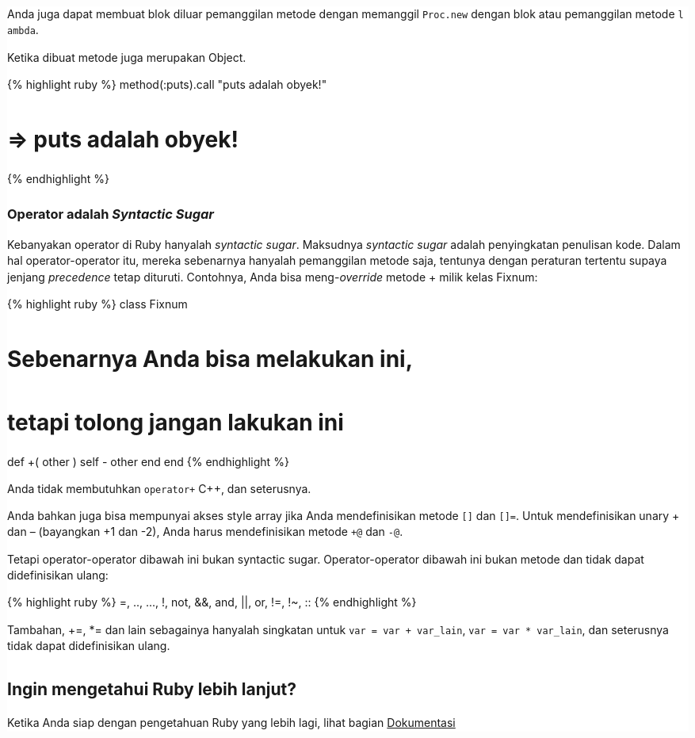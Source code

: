 Anda juga dapat membuat blok diluar pemanggilan metode dengan memanggil
`Proc.new` dengan blok atau pemanggilan metode `lambda`.

Ketika dibuat metode juga merupakan Object.

{% highlight ruby %}
method(:puts).call "puts adalah obyek!"
# => puts adalah obyek!
{% endhighlight %}

### Operator adalah *Syntactic Sugar* 

Kebanyakan operator di Ruby hanyalah *syntactic sugar*. Maksudnya
*syntactic sugar* adalah penyingkatan penulisan kode. Dalam hal
operator-operator itu, mereka sebenarnya hanyalah pemanggilan metode
saja, tentunya dengan peraturan tertentu supaya jenjang *precedence*
tetap dituruti. Contohnya, Anda bisa meng-*override* metode + milik
kelas Fixnum:

{% highlight ruby %}
class Fixnum
  # Sebenarnya Anda bisa melakukan ini,
  # tetapi tolong jangan lakukan ini
  def +( other )
    self - other
  end
end
{% endhighlight %}

Anda tidak membutuhkan `operator+` C++, dan seterusnya.

Anda bahkan juga bisa mempunyai akses style array jika Anda
mendefinisikan metode `[]` dan `[]=`. Untuk mendefinisikan unary + dan –
(bayangkan +1 dan -2), Anda harus mendefinisikan metode `+@` dan `-@`.

Tetapi operator-operator dibawah ini bukan syntactic sugar.
Operator-operator dibawah ini bukan metode dan tidak dapat didefinisikan
ulang:

{% highlight ruby %}
=, .., ..., !, not, &&, and, ||, or, !=, !~, ::
{% endhighlight %}

Tambahan, +=, \*= dan lain sebagainya hanyalah singkatan untuk `var =
var + var_lain`, `var = var * var_lain`, dan seterusnya tidak dapat
didefinisikan ulang.

## Ingin mengetahui Ruby lebih lanjut?

Ketika Anda siap dengan pengetahuan Ruby yang lebih lagi, lihat bagian
[Dokumentasi](/id/documentation/)



[1]: http://www.jvoegele.com/software/langcomp.html
[2]: http://www.rubycentral.com/faq/rubyfaq-7.html
